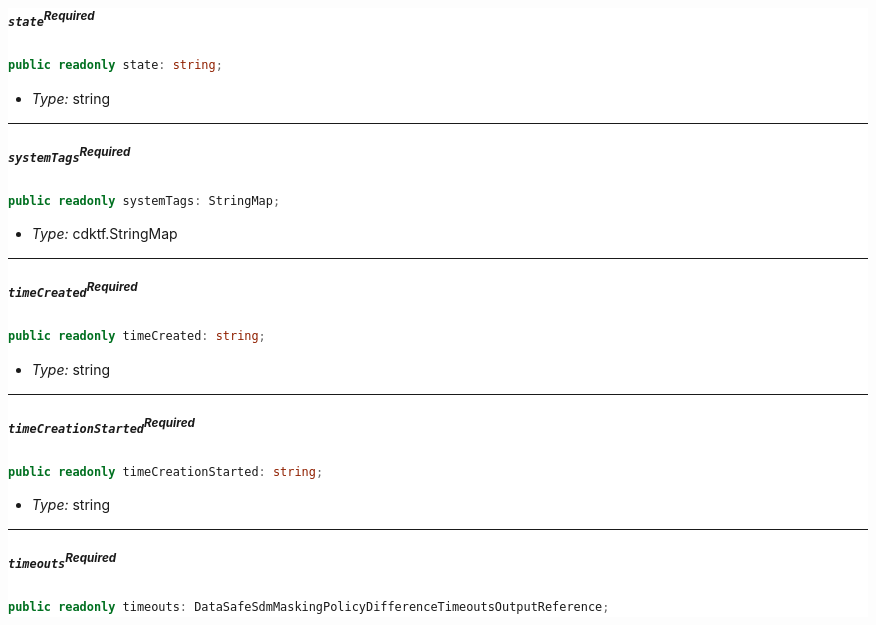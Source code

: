 ##### `state`<sup>Required</sup> <a name="state" id="rhizo-co-terraform-provider-oci.dataSafeSdmMaskingPolicyDifference.DataSafeSdmMaskingPolicyDifference.property.state"></a>

```typescript
public readonly state: string;
```

- *Type:* string

---

##### `systemTags`<sup>Required</sup> <a name="systemTags" id="rhizo-co-terraform-provider-oci.dataSafeSdmMaskingPolicyDifference.DataSafeSdmMaskingPolicyDifference.property.systemTags"></a>

```typescript
public readonly systemTags: StringMap;
```

- *Type:* cdktf.StringMap

---

##### `timeCreated`<sup>Required</sup> <a name="timeCreated" id="rhizo-co-terraform-provider-oci.dataSafeSdmMaskingPolicyDifference.DataSafeSdmMaskingPolicyDifference.property.timeCreated"></a>

```typescript
public readonly timeCreated: string;
```

- *Type:* string

---

##### `timeCreationStarted`<sup>Required</sup> <a name="timeCreationStarted" id="rhizo-co-terraform-provider-oci.dataSafeSdmMaskingPolicyDifference.DataSafeSdmMaskingPolicyDifference.property.timeCreationStarted"></a>

```typescript
public readonly timeCreationStarted: string;
```

- *Type:* string

---

##### `timeouts`<sup>Required</sup> <a name="timeouts" id="rhizo-co-terraform-provider-oci.dataSafeSdmMaskingPolicyDifference.DataSafeSdmMaskingPolicyDifference.property.timeouts"></a>

```typescript
public readonly timeouts: DataSafeSdmMaskingPolicyDifferenceTimeoutsOutputReference;
```
